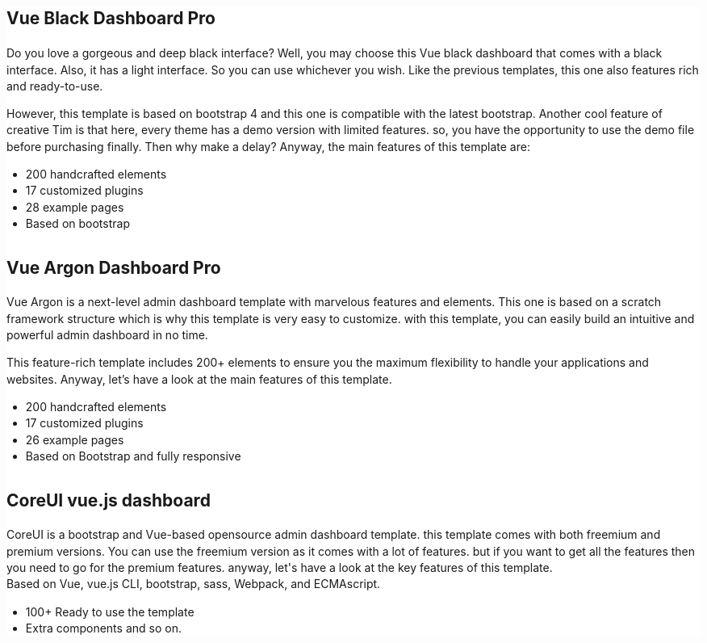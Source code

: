 <Download href="https://www.creative-tim.com/product/vuetify-material-dashboard-pro/?partner=104776"/>
<Demo href="https://demos.creative-tim.com/vuetify-material-dashboard-pro/"/>

## Vue Black Dashboard Pro

<Mockup src="/blog/black-dashboard-pro.png" alt="Vue Black Dashboard Pro"/>

Do you love a gorgeous and deep black interface? Well, you may choose this Vue black dashboard that comes with a black interface. Also, it has a light interface. So you can use whichever you wish. Like the previous templates, this one also features rich and ready-to-use.

However, this template is based on bootstrap 4 and this one is compatible with the latest bootstrap. Another cool feature of creative Tim is that here, every theme has a demo version with limited features. so, you have the opportunity to use the demo file before purchasing finally. Then why make a delay? Anyway, the main features of this template are:

- 200 handcrafted elements
- 17 customized plugins
- 28 example pages
- Based on bootstrap

<Download href="https://www.creative-tim.com/product/vue-black-dashboard-pro/?partner=104776"/>
<Demo href="https://demos.creative-tim.com/vue-black-dashboard-pro/#/dashboard"/>

## Vue Argon Dashboard Pro

<Mockup src="/blog/argon-dashboard-pro.png" alt="Vue Argon Dashboard Pro"/>

Vue Argon is a next-level admin dashboard template with marvelous features and elements. This one is based on a scratch framework structure which is why this template is very easy to customize. with this template, you can easily build an intuitive and powerful admin dashboard in no time.

This feature-rich template includes 200+ elements to ensure you the maximum flexibility to handle your applications and websites. Anyway, let’s have a look at the main features of this template.

- 200 handcrafted elements
- 17 customized plugins
- 26 example pages
- Based on Bootstrap and fully responsive

<Download href="https://www.creative-tim.com/product/vue-argon-dashboard-pro/?partner=104776"/>
<Demo href="https://demos.creative-tim.com/vue-argon-dashboard-pro/#/home"/>

## CoreUI vue.js dashboard

<Mockup src="/blog/coreui.png" alt="CoreUI vue.js dashboard"/>

CoreUI is a bootstrap and Vue-based opensource admin dashboard template. this template comes with both freemium and premium versions. You can use the freemium version as it comes with a lot of features. but if you want to get all the features then you need to go for the premium features. anyway, let's have a look at the key features of this template.  
Based on Vue, vue.js CLI, bootstrap, sass, Webpack, and ECMAscript.

- 100+ Ready to use the template
- Extra components and so on.
